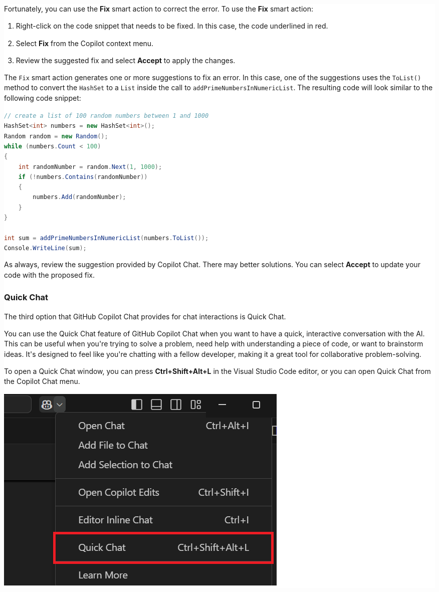 Fortunately, you can use the **Fix** smart action to correct the error. To use the **Fix** smart action:

1. Right-click on the code snippet that needs to be fixed. In this case, the code underlined in red.

1. Select **Fix** from the Copilot context menu.

1. Review the suggested fix and select **Accept** to apply the changes.

The `Fix` smart action generates one or more suggestions to fix an error. In this case, one of the suggestions uses the `ToList()` method to convert the `HashSet` to a `List` inside the call to `addPrimeNumbersInNumericList`. The resulting code will look similar to the following code snippet:

```csharp
// create a list of 100 random numbers between 1 and 1000
HashSet<int> numbers = new HashSet<int>();
Random random = new Random();
while (numbers.Count < 100)
{
    int randomNumber = random.Next(1, 1000);
    if (!numbers.Contains(randomNumber))
    {
        numbers.Add(randomNumber);
    }
}

int sum = addPrimeNumbersInNumericList(numbers.ToList());
Console.WriteLine(sum);
```

As always, review the suggestion provided by Copilot Chat. There may better solutions. You can select **Accept** to update your code with the proposed fix.

### Quick Chat

The third option that GitHub Copilot Chat provides for chat interactions is Quick Chat.

You can use the Quick Chat feature of GitHub Copilot Chat when you want to have a quick, interactive conversation with the AI. This can be useful when you're trying to solve a problem, need help with understanding a piece of code, or want to brainstorm ideas. It's designed to feel like you're chatting with a fellow developer, making it a great tool for collaborative problem-solving.

To open a Quick Chat window, you can press **Ctrl+Shift+Alt+L** in the Visual Studio Code editor, or you can open Quick Chat from the Copilot Chat menu.

![Screenshot showing how to access the Quick Chat in Visual Studio Code.](../media/quick-chat-1.png)
